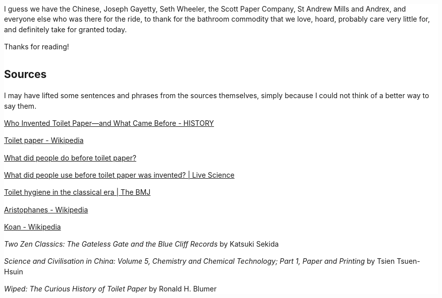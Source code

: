 I guess we have the Chinese, Joseph Gayetty, Seth Wheeler, the Scott Paper Company, St Andrew Mills and Andrex, and everyone else who was there for the ride, to thank for the bathroom commodity that we love, hoard, probably care very little for, and definitely take for granted today.

Thanks for reading!

## Sources
I may have lifted some sentences and phrases from the sources themselves, simply because I could not think of a better way to say them.

[Who Invented Toilet Paper—and What Came Before - HISTORY](https://www.history.com/news/toilet-paper-hygiene-ancient-rome-china)

[Toilet paper - Wikipedia](https://en.wikipedia.org/wiki/Toilet_paper)

[What did people do before toilet paper?](https://www.nationalgeographic.com/history/article/what-people-do-before-toilet-paper)

[What did people use before toilet paper was invented? | Live Science](https://www.livescience.com/toilet-paper-history.html)

[Toilet hygiene in the classical era | The BMJ](https://www.bmj.com/content/345/bmj.e8287.long)

[Aristophanes - Wikipedia](https://en.wikipedia.org/wiki/Aristophanes)

[Koan - Wikipedia](https://en.wikipedia.org/wiki/Koan)

_Two Zen Classics: The Gateless Gate and the Blue Cliff Records_ by Katsuki Sekida

_Science and Civilisation in China: Volume 5, Chemistry and Chemical Technology; Part 1, Paper and Printing_ by Tsien Tsuen-Hsuin

_Wiped: The Curious History of Toilet Paper_ by Ronald H. Blumer